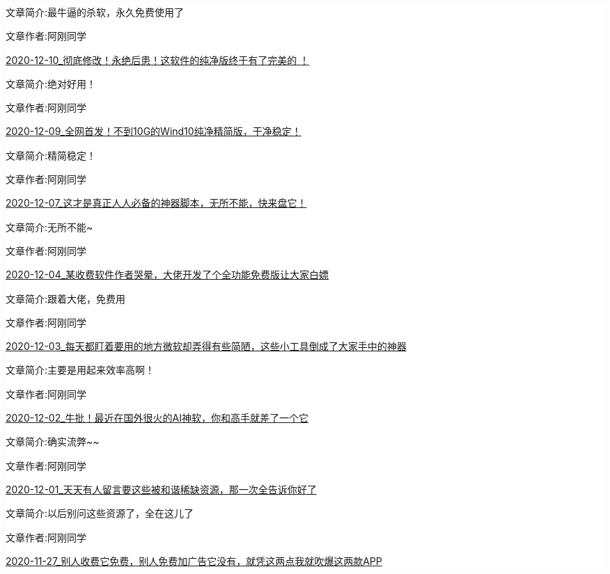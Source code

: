 文章简介:最牛逼的杀软，永久免费使用了

文章作者:阿刚同学

[2020-12-10_彻底修改！永绝后患！这软件的纯净版终于有了完美的 ！](http://mp.weixin.qq.com/s?__biz=MzU0OTA1MzcyMw==&amp;mid=2247489839&amp;idx=1&amp;sn=b721f48ca029ea173eaa5c753e52672a&amp;chksm=fbb4ed5bccc3644dfdd212dd7d3aca4a9169f16c88c2f84dd5af6434366acad6b4c9daf5bf15&amp;scene=27#wechat_redirect)

文章简介:绝对好用！

文章作者:阿刚同学

[2020-12-09_全网首发！不到10G的Wind10纯净精简版，干净稳定！](http://mp.weixin.qq.com/s?__biz=MzU0OTA1MzcyMw==&amp;mid=2247489815&amp;idx=1&amp;sn=e3e4e82aee044b17b308c24715f905e1&amp;chksm=fbb4ed63ccc3647562999e5902b3bfe54742894374fb67b3cdd4caa1607b8806eba8442f9e1d&amp;scene=27#wechat_redirect)

文章简介:精简稳定！

文章作者:阿刚同学

[2020-12-07_这才是真正人人必备的神器脚本，无所不能，快来盘它！](http://mp.weixin.qq.com/s?__biz=MzU0OTA1MzcyMw==&amp;mid=2247489752&amp;idx=1&amp;sn=31d1faa2d918a680fb31accde935ecae&amp;chksm=fbb4ecacccc365ba87d25221dd061e5264d28d175eb73826b1ba100af640388d9b2c96934f29&amp;scene=27#wechat_redirect)

文章简介:无所不能~

文章作者:阿刚同学

[2020-12-04_某收费软件作者哭晕，大佬开发了个全功能免费版让大家白嫖](http://mp.weixin.qq.com/s?__biz=MzU0OTA1MzcyMw==&amp;mid=2247489706&amp;idx=1&amp;sn=a0d8b270f3a4b612938baf846b21c03f&amp;chksm=fbb4ecdeccc365c879bc55225a71b127aa1c997f7cd9319a7a0eefa1af136a5e5f478bd2fbfc&amp;scene=27#wechat_redirect)

文章简介:跟着大佬，免费用

文章作者:阿刚同学

[2020-12-03_每天都盯着要用的地方微软却弄得有些简陋，这些小工具倒成了大家手中的神器](http://mp.weixin.qq.com/s?__biz=MzU0OTA1MzcyMw==&amp;mid=2247489680&amp;idx=1&amp;sn=fcbb9dde451891fa05b5c4f21e6d3a32&amp;chksm=fbb4ece4ccc365f2820c1915c650e7f1c7f842a163eb9f9db371ef95541ba89e88b03509a3b7&amp;scene=27#wechat_redirect)

文章简介:主要是用起来效率高啊！

文章作者:阿刚同学

[2020-12-02_牛批！最近在国外很火的AI神软，你和高手就差了一个它](http://mp.weixin.qq.com/s?__biz=MzU0OTA1MzcyMw==&amp;mid=2247489637&amp;idx=1&amp;sn=8722ff9dd818bfb4531b85da44b7296d&amp;chksm=fbb4ec11ccc365078637b91b344d99285240736a6cdee242d7f6cc926baf9b5a2d05911940ab&amp;scene=27#wechat_redirect)

文章简介:确实流弊~~

文章作者:阿刚同学

[2020-12-01_天天有人留言要这些被和谐稀缺资源，那一次全告诉你好了](http://mp.weixin.qq.com/s?__biz=MzU0OTA1MzcyMw==&amp;mid=2247489612&amp;idx=1&amp;sn=743bbe9e913594a92471eefa376f8a85&amp;chksm=fbb4ec38ccc3652eb6972a72592e6b7c7c48e0dcff4b6666b0b6a606deb2c83bf9ac11d7449e&amp;scene=27#wechat_redirect)

文章简介:以后别问这些资源了，全在这儿了

文章作者:阿刚同学

[2020-11-27_别人收费它免费，别人免费加广告它没有，就凭这两点我就吹爆这两款APP](http://mp.weixin.qq.com/s?__biz=MzU0OTA1MzcyMw==&amp;mid=2247489547&amp;idx=1&amp;sn=964ff4ed1b4afcc5d15a8d682a909db8&amp;chksm=fbb4ec7fccc365696150184781a66025ab211b03999883a3e4a7c9ffb2079720253ddab87e71&amp;scene=27#wechat_redirect)
